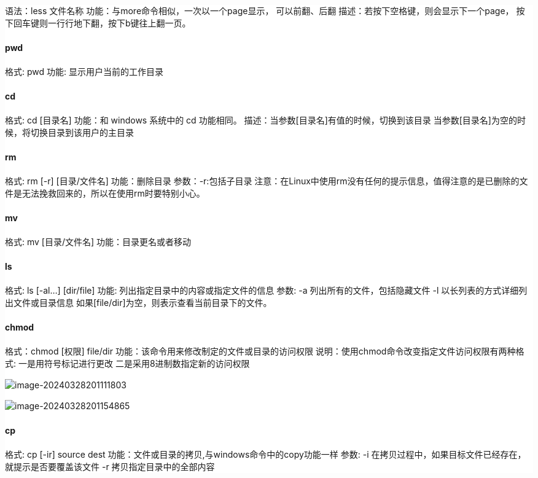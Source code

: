 语法：less  文件名称
功能：与more命令相似，一次以一个page显示， 可以前翻、后翻 
描述：若按下空格键，则会显示下一个page， 按下回车键则一行行地下翻，按下b键往上翻一页。

#### pwd

格式: pwd
功能: 显示用户当前的工作目录 

#### cd

格式: cd  [目录名] 
功能：和 windows 系统中的 cd 功能相同。
描述：当参数[目录名]有值的时候，切换到该目录
当参数[目录名]为空的时候，将切换目录到该用户的主目录

#### rm

格式: rm  [-r] [目录/文件名] 
功能：删除目录
参数：-r:包括子目录
注意：在Linux中使用rm没有任何的提示信息，值得注意的是已删除的文件是无法挽救回来的，所以在使用rm时要特别小心。

#### mv

格式: mv  [目录/文件名] 
功能：目录更名或者移动

#### ls

格式: ls [-al…]  [dir/file]
功能: 列出指定目录中的内容或指定文件的信息
参数: -a 列出所有的文件，包括隐藏文件
      -l 以长列表的方式详细列出文件或目录信息
      如果[file/dir]为空，则表示查看当前目录下的文件。

#### chmod

格式：chmod  [权限]  file/dir
功能：该命令用来修改制定的文件或目录的访问权限
说明：使用chmod命令改变指定文件访问权限有两种格式:
     一是用符号标记进行更改
     二是采用8进制数指定新的访问权限

![image-20240328201111803](E:\myNote\Linux\imgs\9.png)

![image-20240328201154865](E:\myNote\Linux\imgs\10.png)

#### cp

格式: cp  [-ir]  source dest
功能：文件或目录的拷贝,与windows命令中的copy功能一样
参数: -i 在拷贝过程中，如果目标文件已经存在，就提示是否要覆盖该文件 
      -r  拷贝指定目录中的全部内容
